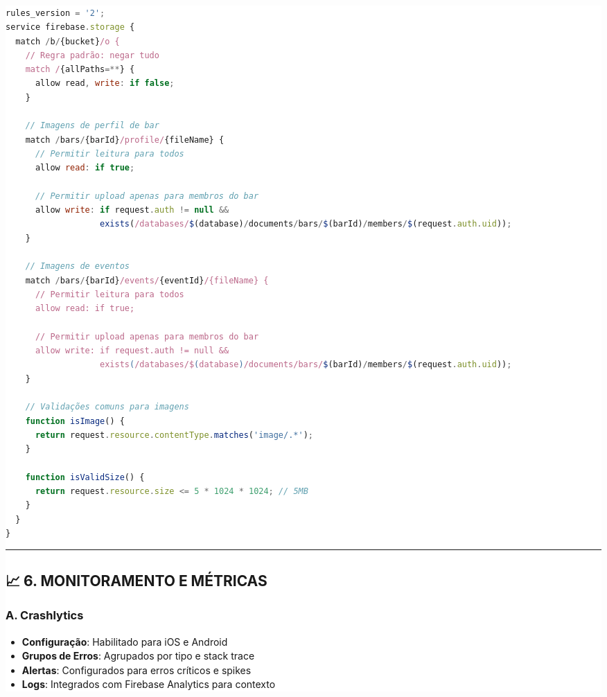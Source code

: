 ```javascript
rules_version = '2';
service firebase.storage {
  match /b/{bucket}/o {
    // Regra padrão: negar tudo
    match /{allPaths=**} {
      allow read, write: if false;
    }
    
    // Imagens de perfil de bar
    match /bars/{barId}/profile/{fileName} {
      // Permitir leitura para todos
      allow read: if true;
      
      // Permitir upload apenas para membros do bar
      allow write: if request.auth != null &&
                   exists(/databases/$(database)/documents/bars/$(barId)/members/$(request.auth.uid));
    }
    
    // Imagens de eventos
    match /bars/{barId}/events/{eventId}/{fileName} {
      // Permitir leitura para todos
      allow read: if true;
      
      // Permitir upload apenas para membros do bar
      allow write: if request.auth != null &&
                   exists(/databases/$(database)/documents/bars/$(barId)/members/$(request.auth.uid));
    }
    
    // Validações comuns para imagens
    function isImage() {
      return request.resource.contentType.matches('image/.*');
    }
    
    function isValidSize() {
      return request.resource.size <= 5 * 1024 * 1024; // 5MB
    }
  }
}
```

---

## 📈 6. MONITORAMENTO E MÉTRICAS

### **A. Crashlytics**

- **Configuração**: Habilitado para iOS e Android
- **Grupos de Erros**: Agrupados por tipo e stack trace
- **Alertas**: Configurados para erros críticos e spikes
- **Logs**: Integrados com Firebase Analytics para contexto
